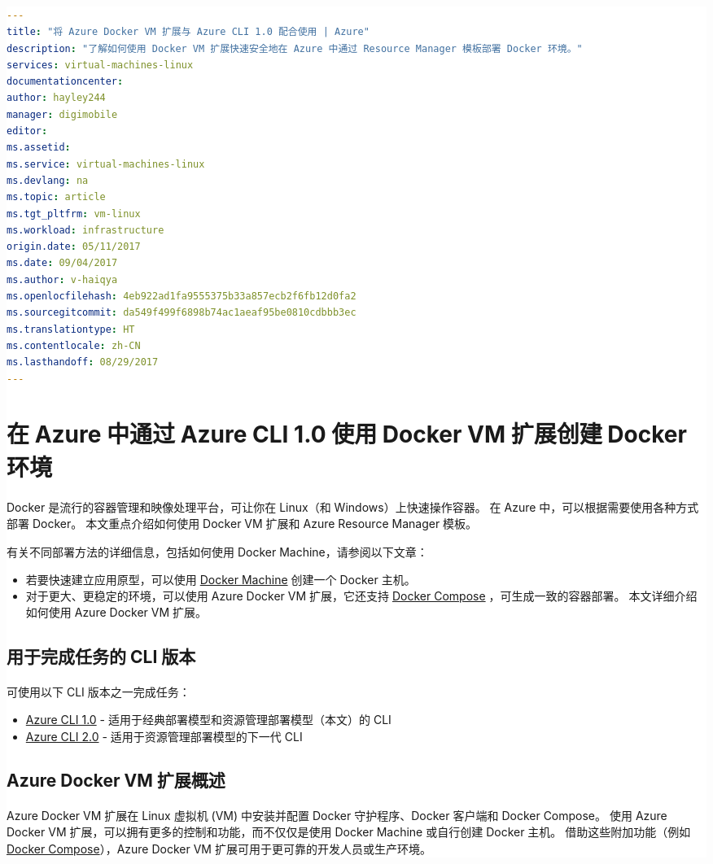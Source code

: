 ```yaml
---
title: "将 Azure Docker VM 扩展与 Azure CLI 1.0 配合使用 | Azure"
description: "了解如何使用 Docker VM 扩展快速安全地在 Azure 中通过 Resource Manager 模板部署 Docker 环境。"
services: virtual-machines-linux
documentationcenter: 
author: hayley244
manager: digimobile
editor: 
ms.assetid: 
ms.service: virtual-machines-linux
ms.devlang: na
ms.topic: article
ms.tgt_pltfrm: vm-linux
ms.workload: infrastructure
origin.date: 05/11/2017
ms.date: 09/04/2017
ms.author: v-haiqya
ms.openlocfilehash: 4eb922ad1fa9555375b33a857ecb2f6fb12d0fa2
ms.sourcegitcommit: da549f499f6898b74ac1aeaf95be0810cdbbb3ec
ms.translationtype: HT
ms.contentlocale: zh-CN
ms.lasthandoff: 08/29/2017
---
```

# <a name="create-a-docker-environment-in-azure-using-the-docker-vm-extension-with-the-azure-cli-10"></a>在 Azure 中通过 Azure CLI 1.0 使用 Docker VM 扩展创建 Docker 环境
Docker 是流行的容器管理和映像处理平台，可让你在 Linux（和 Windows）上快速操作容器。 在 Azure 中，可以根据需要使用各种方式部署 Docker。 本文重点介绍如何使用 Docker VM 扩展和 Azure Resource Manager 模板。 

有关不同部署方法的详细信息，包括如何使用 Docker Machine，请参阅以下文章：

* 若要快速建立应用原型，可以使用 [Docker Machine](docker-machine.md) 创建一个 Docker 主机。
* 对于更大、更稳定的环境，可以使用 Azure Docker VM 扩展，它还支持 [Docker Compose](https://docs.docker.com/compose/overview/) ，可生成一致的容器部署。 本文详细介绍如何使用 Azure Docker VM 扩展。

## <a name="cli-versions-to-complete-the-task"></a>用于完成任务的 CLI 版本
可使用以下 CLI 版本之一完成任务：

- [Azure CLI 1.0](#azure-docker-vm-extension-overview) - 适用于经典部署模型和资源管理部署模型（本文）的 CLI
- [Azure CLI 2.0](dockerextension.md) - 适用于资源管理部署模型的下一代 CLI 

## <a name="azure-docker-vm-extension-overview"></a>Azure Docker VM 扩展概述
Azure Docker VM 扩展在 Linux 虚拟机 (VM) 中安装并配置 Docker 守护程序、Docker 客户端和 Docker Compose。 使用 Azure Docker VM 扩展，可以拥有更多的控制和功能，而不仅仅是使用 Docker Machine 或自行创建 Docker 主机。 借助这些附加功能（例如 [Docker Compose](https://docs.docker.com/compose/overview/)），Azure Docker VM 扩展可用于更可靠的开发人员或生产环境。
